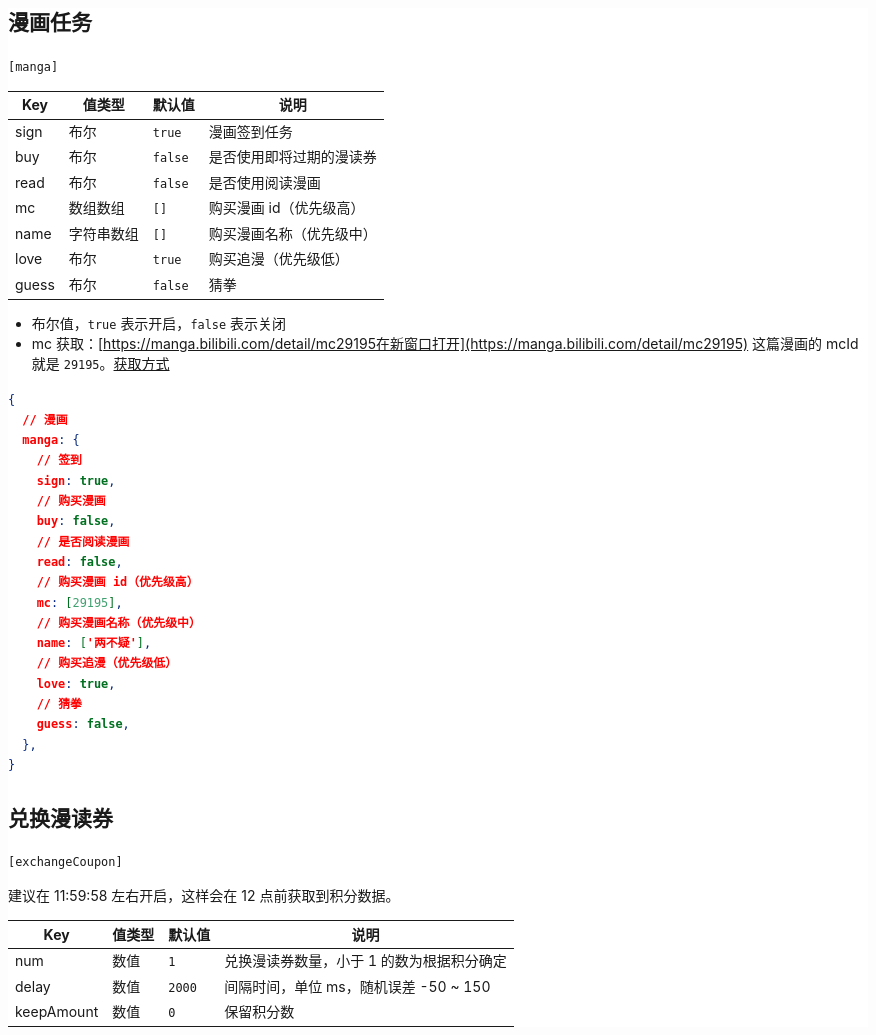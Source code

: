 ## 漫画任务

`[manga]`

| Key   | 值类型     | 默认值  | 说明                     |
| ----- | ---------- | ------- | ------------------------ |
| sign  | 布尔       | `true`  | 漫画签到任务             |
| buy   | 布尔       | `false` | 是否使用即将过期的漫读券 |
| read  | 布尔       | `false` | 是否使用阅读漫画         |
| mc    | 数组数组   | `[]`    | 购买漫画 id（优先级高）  |
| name  | 字符串数组 | `[]`    | 购买漫画名称（优先级中） |
| love  | 布尔       | `true`  | 购买追漫（优先级低）     |
| guess | 布尔       | `false` | 猜拳                     |

- 布尔值，`true` 表示开启，`false` 表示关闭
- mc 获取：[https://manga.bilibili.com/detail/mc29195在新窗口打开](https://manga.bilibili.com/detail/mc29195) 这篇漫画的 mcId 就是 `29195`。[获取方式](https://b.2024666.xyz/config/func.html#漫画-id)

```json
{
  // 漫画
  manga: {
    // 签到
    sign: true,
    // 购买漫画
    buy: false,
    // 是否阅读漫画
    read: false,
    // 购买漫画 id（优先级高）
    mc: [29195],
    // 购买漫画名称（优先级中）
    name: ['两不疑'],
    // 购买追漫（优先级低）
    love: true,
    // 猜拳
    guess: false,
  },
}
```

## 兑换漫读券

`[exchangeCoupon]`

建议在 11:59:58 左右开启，这样会在 12 点前获取到积分数据。

| Key        | 值类型 | 默认值 | 说明                                      |
| ---------- | ------ | ------ | ----------------------------------------- |
| num        | 数值   | `1`    | 兑换漫读券数量，小于 1 的数为根据积分确定 |
| delay      | 数值   | `2000` | 间隔时间，单位 ms，随机误差 -50 ~ 150     |
| keepAmount | 数值   | `0`    | 保留积分数                                |
